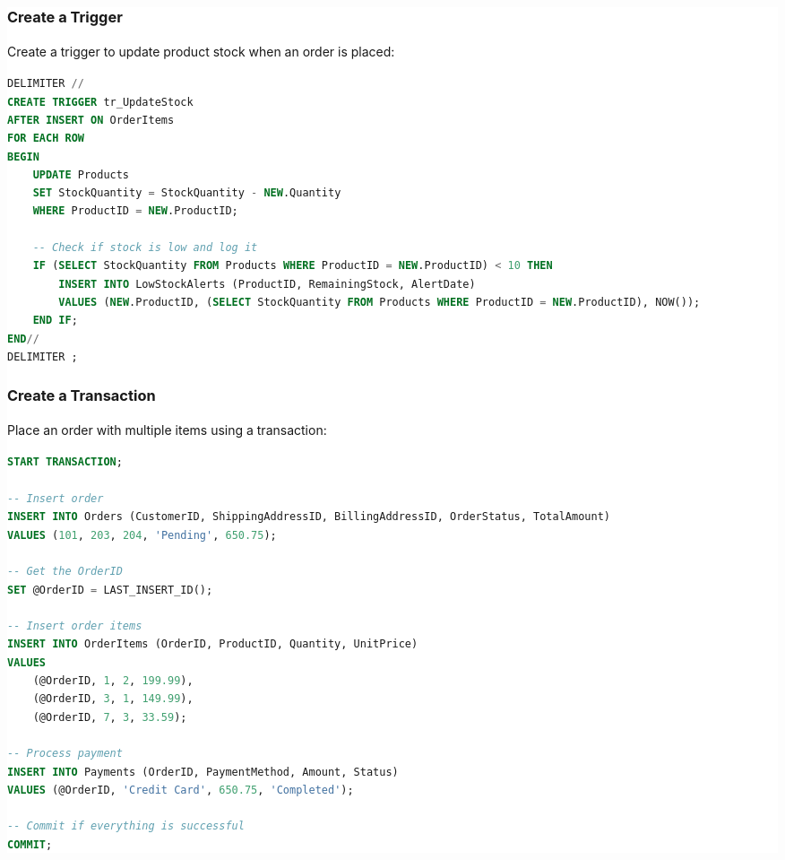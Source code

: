 ### Create a Trigger

Create a trigger to update product stock when an order is placed:

```sql
DELIMITER //
CREATE TRIGGER tr_UpdateStock
AFTER INSERT ON OrderItems
FOR EACH ROW
BEGIN
    UPDATE Products
    SET StockQuantity = StockQuantity - NEW.Quantity
    WHERE ProductID = NEW.ProductID;
    
    -- Check if stock is low and log it
    IF (SELECT StockQuantity FROM Products WHERE ProductID = NEW.ProductID) < 10 THEN
        INSERT INTO LowStockAlerts (ProductID, RemainingStock, AlertDate)
        VALUES (NEW.ProductID, (SELECT StockQuantity FROM Products WHERE ProductID = NEW.ProductID), NOW());
    END IF;
END//
DELIMITER ;
```

### Create a Transaction

Place an order with multiple items using a transaction:

```sql
START TRANSACTION;

-- Insert order
INSERT INTO Orders (CustomerID, ShippingAddressID, BillingAddressID, OrderStatus, TotalAmount)
VALUES (101, 203, 204, 'Pending', 650.75);

-- Get the OrderID
SET @OrderID = LAST_INSERT_ID();

-- Insert order items
INSERT INTO OrderItems (OrderID, ProductID, Quantity, UnitPrice)
VALUES 
    (@OrderID, 1, 2, 199.99),
    (@OrderID, 3, 1, 149.99),
    (@OrderID, 7, 3, 33.59);

-- Process payment
INSERT INTO Payments (OrderID, PaymentMethod, Amount, Status)
VALUES (@OrderID, 'Credit Card', 650.75, 'Completed');

-- Commit if everything is successful
COMMIT;
```
